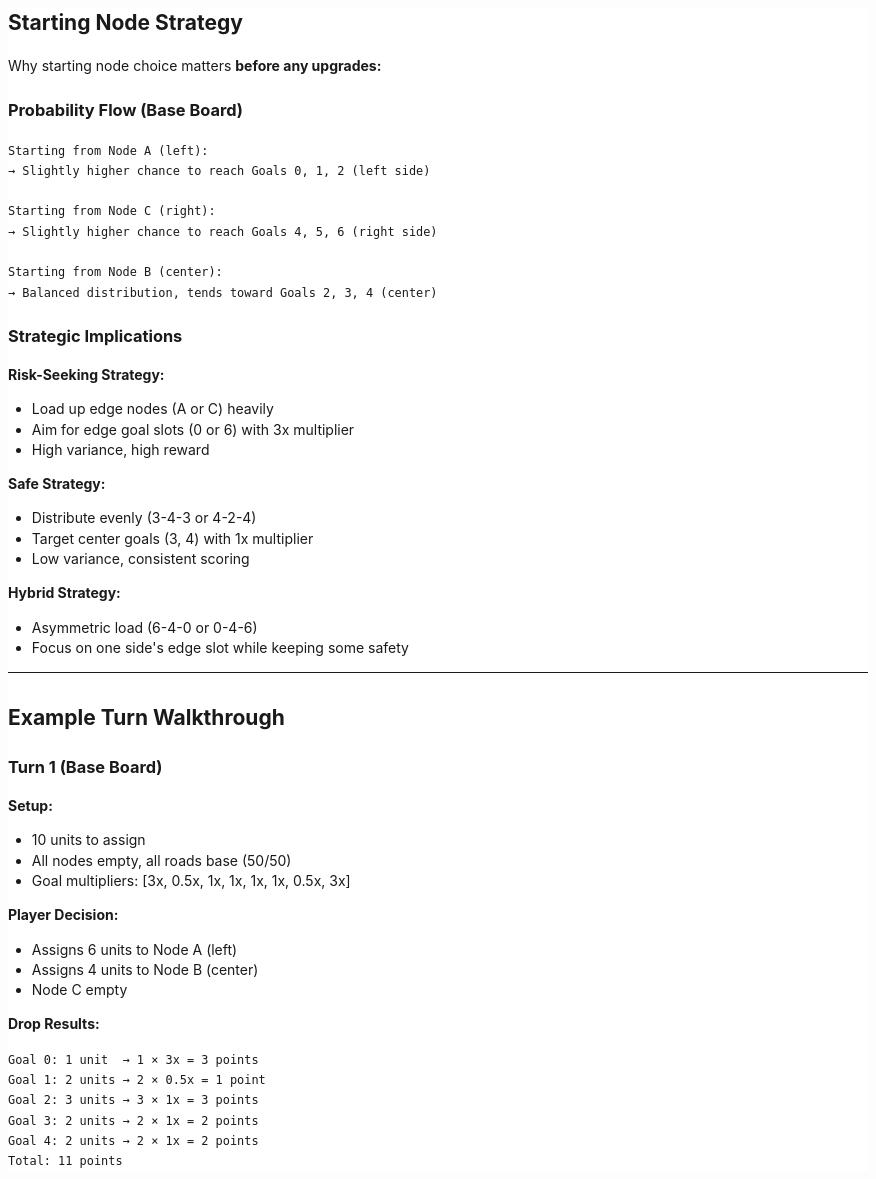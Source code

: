 
## Starting Node Strategy

Why starting node choice matters **before any upgrades:**

### Probability Flow (Base Board)
```
Starting from Node A (left):
→ Slightly higher chance to reach Goals 0, 1, 2 (left side)

Starting from Node C (right):
→ Slightly higher chance to reach Goals 4, 5, 6 (right side)

Starting from Node B (center):
→ Balanced distribution, tends toward Goals 2, 3, 4 (center)
```

### Strategic Implications

**Risk-Seeking Strategy:**
- Load up edge nodes (A or C) heavily
- Aim for edge goal slots (0 or 6) with 3x multiplier
- High variance, high reward

**Safe Strategy:**
- Distribute evenly (3-4-3 or 4-2-4)
- Target center goals (3, 4) with 1x multiplier
- Low variance, consistent scoring

**Hybrid Strategy:**
- Asymmetric load (6-4-0 or 0-4-6)
- Focus on one side's edge slot while keeping some safety

---

## Example Turn Walkthrough

### Turn 1 (Base Board)
**Setup:**
- 10 units to assign
- All nodes empty, all roads base (50/50)
- Goal multipliers: [3x, 0.5x, 1x, 1x, 1x, 1x, 0.5x, 3x]

**Player Decision:**
- Assigns 6 units to Node A (left)
- Assigns 4 units to Node B (center)
- Node C empty

**Drop Results:**
```
Goal 0: 1 unit  → 1 × 3x = 3 points
Goal 1: 2 units → 2 × 0.5x = 1 point
Goal 2: 3 units → 3 × 1x = 3 points
Goal 3: 2 units → 2 × 1x = 2 points
Goal 4: 2 units → 2 × 1x = 2 points
Total: 11 points
```
